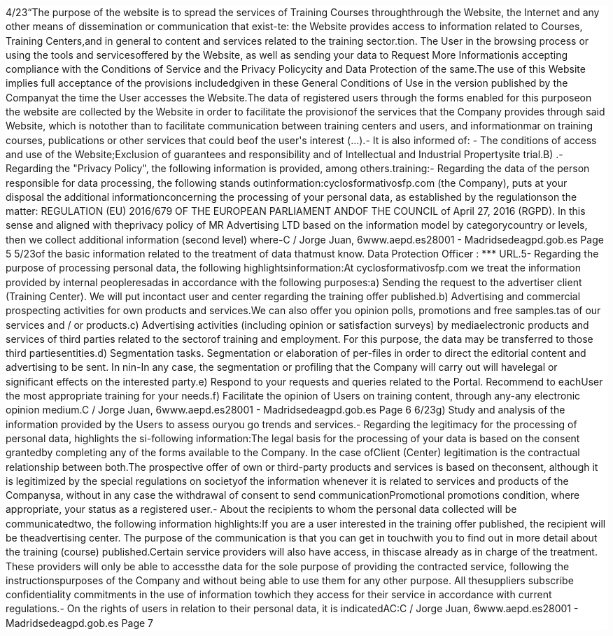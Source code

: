 4/23“The purpose of the website is to spread the services of Training Courses throughthrough the Website, the Internet and any other means of dissemination or communication that exist-te: the Website provides access to information related to Courses, Training Centers,and in general to content and services related to the training sector.tion. The User in the browsing process or using the tools and servicesoffered by the Website, as well as sending your data to Request More Informationis accepting compliance with the Conditions of Service and the Privacy Policycity ​​and Data Protection of the same.The use of this Website implies full acceptance of the provisions includedgiven in these General Conditions of Use in the version published by the Companyat the time the User accesses the Website.The data of registered users through the forms enabled for this purposeon the website are collected by the Website in order to facilitate the provisionof the services that the Company provides through said Website, which is notother than to facilitate communication between training centers and users, and informationmar on training courses, publications or other services that could beof the user's interest (…).- It is also informed of: - The conditions of access and use of the Website;Exclusion of guarantees and responsibility and of Intellectual and Industrial Propertysite trial.B) .- Regarding the "Privacy Policy", the following information is provided, among others.training:- Regarding the data of the person responsible for data processing, the following stands outinformation:cyclosformativosfp.com (the Company), puts at your disposal the additional informationconcerning the processing of your personal data, as established by the regulationson the matter: REGULATION (EU) 2016/679 OF THE EUROPEAN PARLIAMENT ANDOF THE COUNCIL of April 27, 2016 (RGPD). In this sense and aligned with theprivacy policy of MR Advertising LTD based on the information model by categorycountry or levels, then we collect additional information (second level) where-C / Jorge Juan, 6www.aepd.es28001 - Madridsedeagpd.gob.es
Page 5
5/23of the basic information related to the treatment of data thatmust know. Data Protection Officer : \*\*\* URL.5- Regarding the purpose of processing personal data, the following highlightsinformation:At cyclosformativosfp.com we treat the information provided by internal peopleresadas in accordance with the following purposes:a) Sending the request to the advertiser client (Training Center). We will put incontact user and center regarding the training offer published.b) Advertising and commercial prospecting activities for own products and services.We can also offer you opinion polls, promotions and free samples.tas of our services and / or products.c) Advertising activities (including opinion or satisfaction surveys) by mediaelectronic products and services of third parties related to the sectorof training and employment. For this purpose, the data may be transferred to those third partiesentities.d) Segmentation tasks. Segmentation or elaboration of per-files in order to direct the editorial content and advertising to be sent. In nin-In any case, the segmentation or profiling that the Company will carry out will havelegal or significant effects on the interested party.e) Respond to your requests and queries related to the Portal. Recommend to eachUser the most appropriate training for your needs.f) Facilitate the opinion of Users on training content, through any-any electronic opinion medium.C / Jorge Juan, 6www.aepd.es28001 - Madridsedeagpd.gob.es
Page 6
6/23g) Study and analysis of the information provided by the Users to assess ouryou go trends and services.- Regarding the legitimacy for the processing of personal data, highlights the si-following information:The legal basis for the processing of your data is based on the consent grantedby completing any of the forms available to the Company. In the case ofClient (Center) legitimation is the contractual relationship between both.The prospective offer of own or third-party products and services is based on theconsent, although it is legitimized by the special regulations on societyof the information whenever it is related to services and products of the Companysa, without in any case the withdrawal of consent to send communicationPromotional promotions condition, where appropriate, your status as a registered user.- About the recipients to whom the personal data collected will be communicatedtwo, the following information highlights:If you are a user interested in the training offer published, the recipient will be theadvertising center. The purpose of the communication is that you can get in touchwith you to find out in more detail about the training (course) published.Certain service providers will also have access, in thiscase already as in charge of the treatment. These providers will only be able to accessthe data for the sole purpose of providing the contracted service, following the instructionspurposes of the Company and without being able to use them for any other purpose. All thesuppliers subscribe confidentiality commitments in the use of information towhich they access for their service in accordance with current regulations.- On the rights of users in relation to their personal data, it is indicatedAC:C / Jorge Juan, 6www.aepd.es28001 - Madridsedeagpd.gob.es
Page 7